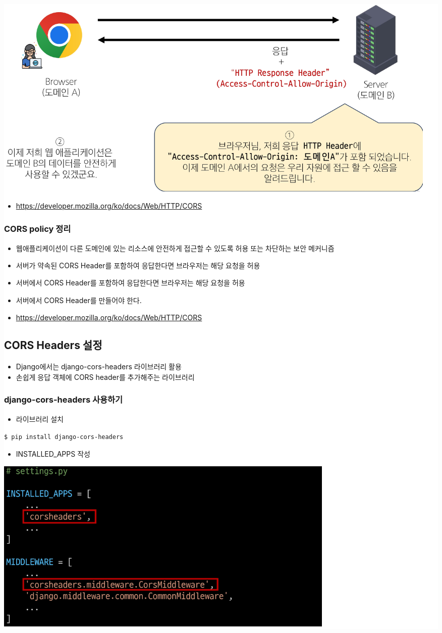 ![CORS Policy](<../이미지/240513/CORS 적용.PNG>)
* https://developer.mozilla.org/ko/docs/Web/HTTP/CORS

### CORS policy 정리
* 웹애플리케이션이 다른 도메인에 있는 리소스에 안전하게 접근할 수 있도록 허용 또는 차단하는 보안 메커니즘
* 서버가 약속된 CORS Header를 포함하여 응답한다면 브라우저는 해당 요청을 허용
* 서버에서 CORS Header를 포함하여 응답한다면 브라우저는 해당 요청을 허용
* 서버에서 CORS Header를 만들어야 한다.

* https://developer.mozilla.org/ko/docs/Web/HTTP/CORS

## CORS Headers 설정
* Django에서는 django-cors-headers 라이브러리 활용
* 손쉽게 응답 객체에 CORS header를 추가해주는 라이브러리

### django-cors-headers 사용하기
* 라이브러리 설치
```bash
$ pip install django-cors-headers
```

* INSTALLED_APPS 작성

![django-cors-headers](../%EC%9D%B4%EB%AF%B8%EC%A7%80/240513/django-cors-headers.PNG)
